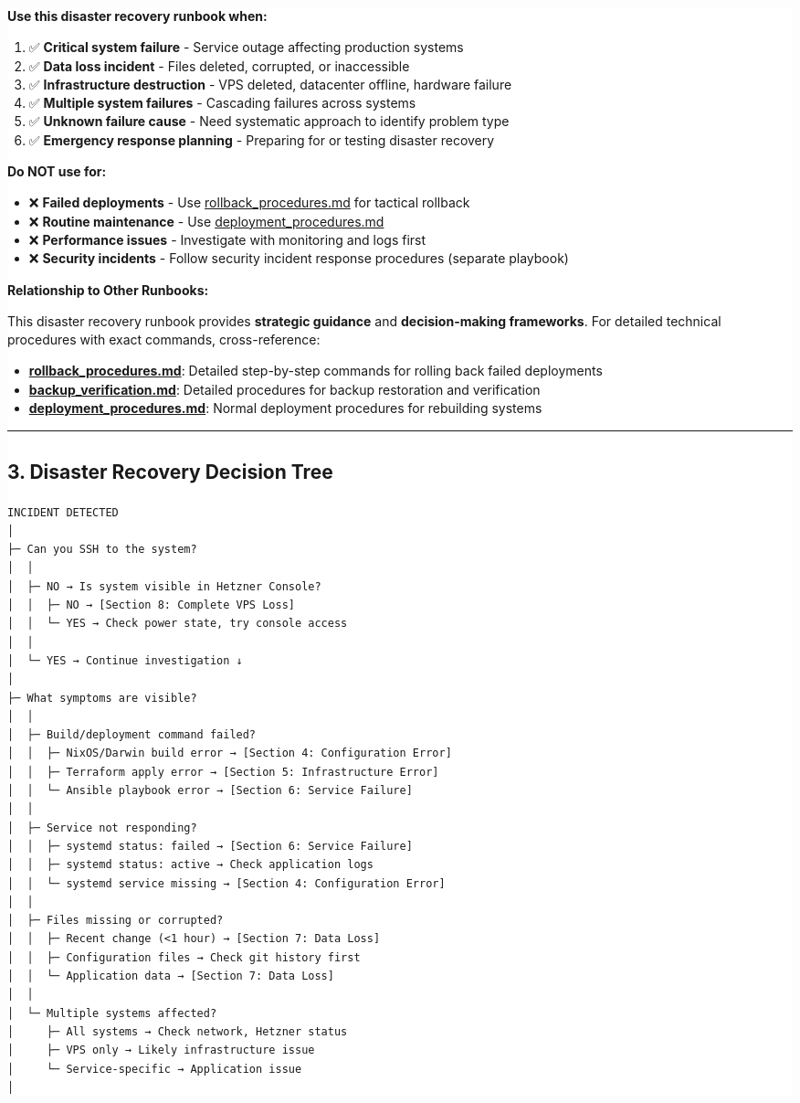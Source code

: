**Use this disaster recovery runbook when:**

1. ✅ **Critical system failure** - Service outage affecting production systems
2. ✅ **Data loss incident** - Files deleted, corrupted, or inaccessible
3. ✅ **Infrastructure destruction** - VPS deleted, datacenter offline, hardware failure
4. ✅ **Multiple system failures** - Cascading failures across systems
5. ✅ **Unknown failure cause** - Need systematic approach to identify problem type
6. ✅ **Emergency response planning** - Preparing for or testing disaster recovery

**Do NOT use for:**

- ❌ **Failed deployments** - Use [rollback_procedures.md](rollback_procedures.md) for tactical rollback
- ❌ **Routine maintenance** - Use [deployment_procedures.md](deployment_procedures.md)
- ❌ **Performance issues** - Investigate with monitoring and logs first
- ❌ **Security incidents** - Follow security incident response procedures (separate playbook)

**Relationship to Other Runbooks:**

This disaster recovery runbook provides **strategic guidance** and **decision-making frameworks**. For detailed technical procedures with exact commands, cross-reference:

- **[rollback_procedures.md](rollback_procedures.md)**: Detailed step-by-step commands for rolling back failed deployments
- **[backup_verification.md](backup_verification.md)**: Detailed procedures for backup restoration and verification
- **[deployment_procedures.md](deployment_procedures.md)**: Normal deployment procedures for rebuilding systems

---

## 3. Disaster Recovery Decision Tree

```
INCIDENT DETECTED
│
├─ Can you SSH to the system?
│  │
│  ├─ NO → Is system visible in Hetzner Console?
│  │  ├─ NO → [Section 8: Complete VPS Loss]
│  │  └─ YES → Check power state, try console access
│  │
│  └─ YES → Continue investigation ↓
│
├─ What symptoms are visible?
│  │
│  ├─ Build/deployment command failed?
│  │  ├─ NixOS/Darwin build error → [Section 4: Configuration Error]
│  │  ├─ Terraform apply error → [Section 5: Infrastructure Error]
│  │  └─ Ansible playbook error → [Section 6: Service Failure]
│  │
│  ├─ Service not responding?
│  │  ├─ systemd status: failed → [Section 6: Service Failure]
│  │  ├─ systemd status: active → Check application logs
│  │  └─ systemd service missing → [Section 4: Configuration Error]
│  │
│  ├─ Files missing or corrupted?
│  │  ├─ Recent change (<1 hour) → [Section 7: Data Loss]
│  │  ├─ Configuration files → Check git history first
│  │  └─ Application data → [Section 7: Data Loss]
│  │
│  └─ Multiple systems affected?
│     ├─ All systems → Check network, Hetzner status
│     ├─ VPS only → Likely infrastructure issue
│     └─ Service-specific → Application issue
│
```